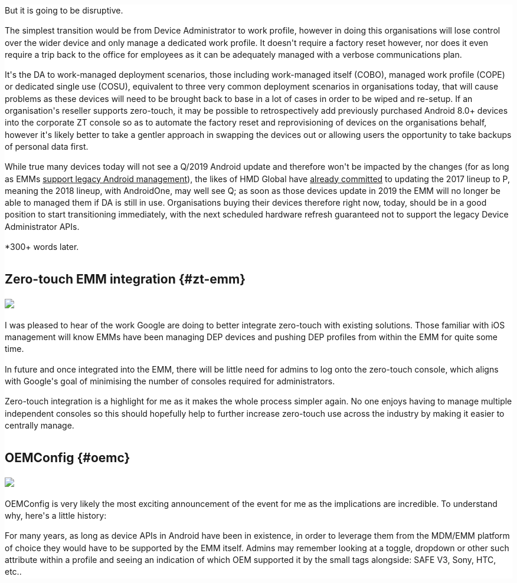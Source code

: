 But it is going to be disruptive.

The simplest transition would be from Device Administrator to work profile, however in doing this organisations will lose control over the wider device and only manage a dedicated work profile. It doesn't require a factory reset however, nor does it even require a trip back to the office for employees as it can be adequately managed with a verbose communications plan.

It's the DA to work-managed deployment scenarios, those including work-managed itself (COBO), managed work profile (COPE) or dedicated single use (COSU), equivalent to three very common deployment scenarios in organisations today, that will cause problems as these devices will need to be brought back to base in a lot of cases in order to be wiped and re-setup. If an organisation's reseller supports zero-touch, it may be possible to retrospectively add previously purchased Android 8.0+ devices into the corporate ZT console so as to automate the factory reset and reprovisioning of devices on the organisations behalf, however it's likely better to take a gentler approach in swapping the devices out or allowing users the opportunity to take backups of personal data first.

While true many devices today will not see a Q/2019 Android update and therefore won't be impacted by the changes (for as long as EMMs [support legacy Android management](/2018/05/android-enterprise-first-airwatch-9-4-lands-with-a-new-name-and-focus/)), the likes of HMD Global have [already committed](https://www.androidcentral.com/hmd-promises-android-p-update-all-current-nokia-android-phones) to updating the 2017 lineup to P, meaning the 2018 lineup, with AndroidOne, may well see Q; as soon as those devices update in 2019 the EMM will no longer be able to managed them if DA is still in use. Organisations buying their devices therefore right now, today, should be in a good position to start transitioning immediately, with the next scheduled hardware refresh guaranteed not to support the legacy Device Administrator APIs.

\*300+ words later.

## Zero-touch EMM integration {#zt-emm}

![](/wp-content/uploads/2018/05/IMG_20180508_134140.jpg)

I was pleased to hear of the work Google are doing to better integrate zero-touch with existing solutions. Those familiar with iOS management will know EMMs have been managing DEP devices and pushing DEP profiles from within the EMM for quite some time.

In future and once integrated into the EMM, there will be little need for admins to log onto the zero-touch console, which aligns with Google's goal of minimising the number of consoles required for administrators.

Zero-touch integration is a highlight for me as it makes the whole process simpler again. No one enjoys having to manage multiple independent consoles so this should hopefully help to further increase zero-touch use across the industry by making it easier to centrally manage.

## OEMConfig {#oemc}

![](/wp-content/uploads/2018/05/IMG_20180508_154205.jpg)

OEMConfig is very likely the most exciting announcement of the event for me as the implications are incredible. To understand why, here's a little history:

For many years, as long as device APIs in Android have been in existence, in order to leverage them from the MDM/EMM platform of choice they would have to be supported by the EMM itself. Admins may remember looking at a toggle, dropdown or other such attribute within a profile and seeing an indication of which OEM supported it by the small tags alongside: SAFE V3, Sony, HTC, etc..
